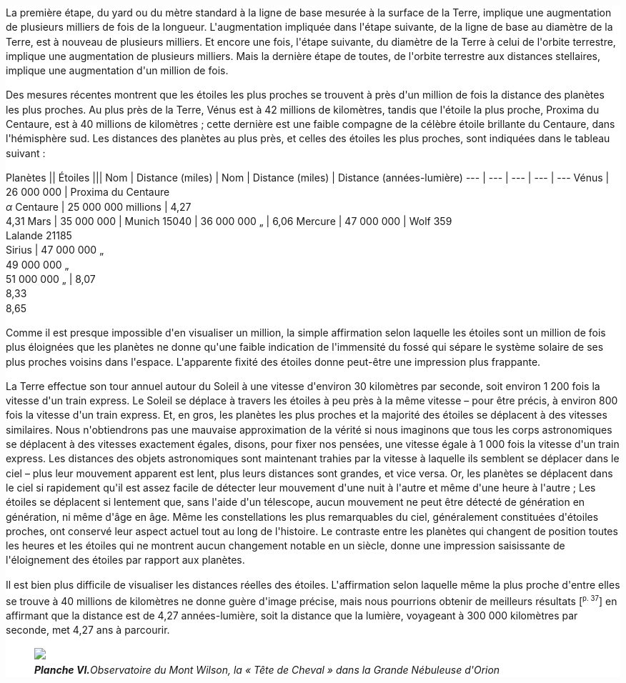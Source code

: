 La première étape, du yard ou du mètre standard à la ligne de base mesurée à la surface de la Terre, implique une augmentation de plusieurs milliers de fois de la longueur. L'augmentation impliquée dans l'étape suivante, de la ligne de base au diamètre de la Terre, est à nouveau de plusieurs milliers. Et encore une fois, l'étape suivante, du diamètre de la Terre à celui de l'orbite terrestre, implique une augmentation de plusieurs milliers. Mais la dernière étape de toutes, de l'orbite terrestre aux distances stellaires, implique une augmentation d'un million de fois.

Des mesures récentes montrent que les étoiles les plus proches se trouvent à près d'un million de fois la distance des planètes les plus proches. Au plus près de la Terre, Vénus est à 42 millions de kilomètres, tandis que l'étoile la plus proche, Proxima du Centaure, est à 40 millions de kilomètres ; cette dernière est une faible compagne de la célèbre étoile brillante du Centaure, dans l'hémisphère sud. Les distances des planètes au plus près, et celles des étoiles les plus proches, sont indiquées dans le tableau suivant :

Planètes || Étoiles |||
Nom | Distance (miles) | Nom | Distance (miles) | Distance (années-lumière)
--- | --- | --- | --- | ---
Vénus | 26 000 000 | Proxima du Centaure<br>$\alpha$ Centaure | 25 000 000 millions | 4,27<br>4,31
Mars | 35 000 000 | Munich 15040 | 36 000 000 „ | 6,06
Mercure | 47 000 000 | Wolf 359 <br> Lalande 21185 <br>Sirius | 47 000 000 „<br> 49 000 000 „<br> 51 000 000 „ | 8,07<br> 8,33<br> 8,65

Comme il est presque impossible d'en visualiser un million, la simple affirmation selon laquelle les étoiles sont un million de fois plus éloignées que les planètes ne donne qu'une faible indication de l'immensité du fossé qui sépare le système solaire de ses plus proches voisins dans l'espace. L'apparente fixité des étoiles donne peut-être une impression plus frappante.

La Terre effectue son tour annuel autour du Soleil à une vitesse d'environ 30 kilomètres par seconde, soit environ 1 200 fois la vitesse d'un train express. Le Soleil se déplace à travers les étoiles à peu près à la même vitesse – pour être précis, à environ 800 fois la vitesse d'un train express. Et, en gros, les planètes les plus proches et la majorité des étoiles se déplacent à des vitesses similaires. Nous n'obtiendrons pas une mauvaise approximation de la vérité si nous imaginons que tous les corps astronomiques se déplacent à des vitesses exactement égales, disons, pour fixer nos pensées, une vitesse égale à 1 000 fois la vitesse d'un train express. Les distances des objets astronomiques sont maintenant trahies par la vitesse à laquelle ils semblent se déplacer dans le ciel – plus leur mouvement apparent est lent, plus leurs distances sont grandes, et vice versa. Or, les planètes se déplacent dans le ciel si rapidement qu'il est assez facile de détecter leur mouvement d'une nuit à l'autre et même d'une heure à l'autre ; Les étoiles se déplacent si lentement que, sans l'aide d'un télescope, aucun mouvement ne peut être détecté de génération en génération, ni même d'âge en âge. Même les constellations les plus remarquables du ciel, généralement constituées d'étoiles proches, ont conservé leur aspect actuel tout au long de l'histoire. Le contraste entre les planètes qui changent de position toutes les heures et les étoiles qui ne montrent aucun changement notable en un siècle, donne une impression saisissante de l'éloignement des étoiles par rapport aux planètes.

Il est bien plus difficile de visualiser les distances réelles des étoiles. L'affirmation selon laquelle même la plus proche d'entre elles se trouve à 40 millions de kilomètres ne donne guère d'image précise, mais nous pourrions obtenir de meilleurs résultats <span id="p37">[<sup><small>p. 37</small></sup>]</span> en affirmant que la distance est de 4,27 années-lumière, soit la distance que la lumière, voyageant à 300 000 kilomètres par seconde, met 4,27 ans à parcourir.

<figure id="Universe_plate_06" class="image urantiapedia">
<img src="/image/book/Sir_James_Jeans/The_Universe_Around_Us/plate_06.png">
<figcaption><em><b>Planche VI.</b>Observatoire du Mont Wilson, la « Tête de Cheval » dans la Grande Nébuleuse d'Orion</em></figcaption>
</figure>
